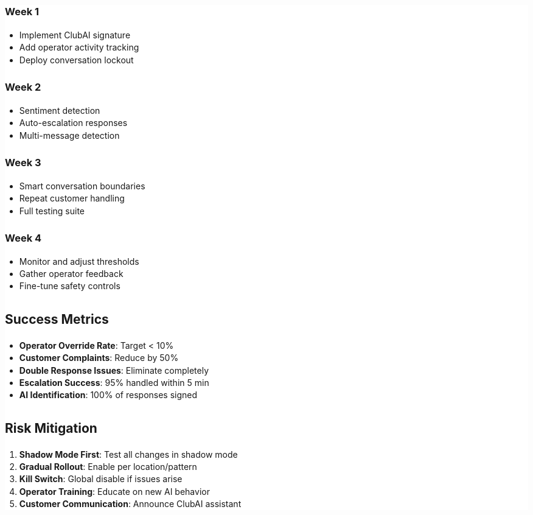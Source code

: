 ### Week 1
- Implement ClubAI signature
- Add operator activity tracking
- Deploy conversation lockout

### Week 2
- Sentiment detection
- Auto-escalation responses
- Multi-message detection

### Week 3
- Smart conversation boundaries
- Repeat customer handling
- Full testing suite

### Week 4
- Monitor and adjust thresholds
- Gather operator feedback
- Fine-tune safety controls

## Success Metrics

- **Operator Override Rate**: Target < 10%
- **Customer Complaints**: Reduce by 50%
- **Double Response Issues**: Eliminate completely
- **Escalation Success**: 95% handled within 5 min
- **AI Identification**: 100% of responses signed

## Risk Mitigation

1. **Shadow Mode First**: Test all changes in shadow mode
2. **Gradual Rollout**: Enable per location/pattern
3. **Kill Switch**: Global disable if issues arise
4. **Operator Training**: Educate on new AI behavior
5. **Customer Communication**: Announce ClubAI assistant